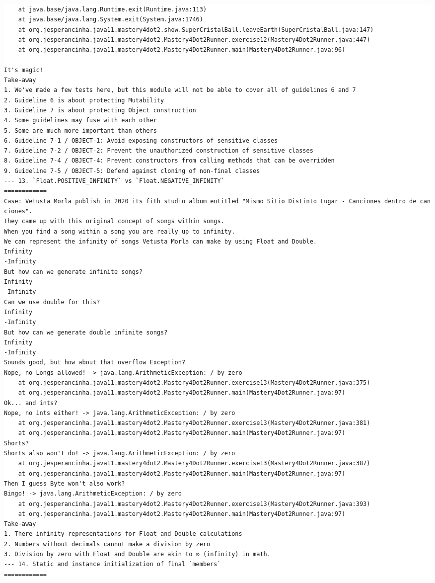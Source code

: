 ```text
	at java.base/java.lang.Runtime.exit(Runtime.java:113)
	at java.base/java.lang.System.exit(System.java:1746)
	at org.jesperancinha.java11.mastery4dot2.show.SuperCristalBall.leaveEarth(SuperCristalBall.java:147)
	at org.jesperancinha.java11.mastery4dot2.Mastery4Dot2Runner.exercise12(Mastery4Dot2Runner.java:447)
	at org.jesperancinha.java11.mastery4dot2.Mastery4Dot2Runner.main(Mastery4Dot2Runner.java:96)

It's magic!
Take-away
1. We've made a few tests here, but this module will not be able to cover all of guidelines 6 and 7
2. Guideline 6 is about protecting Mutability
3. Guideline 7 is about protecting Object construction
4. Some guidelines may fuse with each other
5. Some are much more important than others
6. Guideline 7-1 / OBJECT-1: Avoid exposing constructors of sensitive classes
7. Guideline 7-2 / OBJECT-2: Prevent the unauthorized construction of sensitive classes
8. Guideline 7-4 / OBJECT-4: Prevent constructors from calling methods that can be overridden
9. Guideline 7-5 / OBJECT-5: Defend against cloning of non-final classes
--- 13. `Float.POSITIVE_INFINITY` vs `Float.NEGATIVE_INFINITY`
============
Case: Vetusta Morla publish in 2020 its fith studio album entitled "Mismo Sitio Distinto Lugar - Canciones dentro de canciones".
They came up with this original concept of songs within songs.
When you find a song within a song you are really up to infinity.
We can represent the infinity of songs Vetusta Morla can make by using Float and Double.
Infinity
-Infinity
But how can we generate infinite songs?
Infinity
-Infinity
Can we use double for this?
Infinity
-Infinity
But how can we generate double infinite songs?
Infinity
-Infinity
Sounds good, but how about that overflow Exception?
Nope, no Longs allowed! -> java.lang.ArithmeticException: / by zero
	at org.jesperancinha.java11.mastery4dot2.Mastery4Dot2Runner.exercise13(Mastery4Dot2Runner.java:375)
	at org.jesperancinha.java11.mastery4dot2.Mastery4Dot2Runner.main(Mastery4Dot2Runner.java:97)
Ok... and ints?
Nope, no ints either! -> java.lang.ArithmeticException: / by zero
	at org.jesperancinha.java11.mastery4dot2.Mastery4Dot2Runner.exercise13(Mastery4Dot2Runner.java:381)
	at org.jesperancinha.java11.mastery4dot2.Mastery4Dot2Runner.main(Mastery4Dot2Runner.java:97)
Shorts?
Shorts also won't do! -> java.lang.ArithmeticException: / by zero
	at org.jesperancinha.java11.mastery4dot2.Mastery4Dot2Runner.exercise13(Mastery4Dot2Runner.java:387)
	at org.jesperancinha.java11.mastery4dot2.Mastery4Dot2Runner.main(Mastery4Dot2Runner.java:97)
Then I guess Byte won't also work?
Bingo! -> java.lang.ArithmeticException: / by zero
	at org.jesperancinha.java11.mastery4dot2.Mastery4Dot2Runner.exercise13(Mastery4Dot2Runner.java:393)
	at org.jesperancinha.java11.mastery4dot2.Mastery4Dot2Runner.main(Mastery4Dot2Runner.java:97)
Take-away
1. There infinity representations for Float and Double calculations
2. Numbers without decimals cannot make a division by zero
3. Division by zero with Float and Double are akin to ∞ (infinity) in math.
--- 14. Static and instance initialization of final `members`
============
```